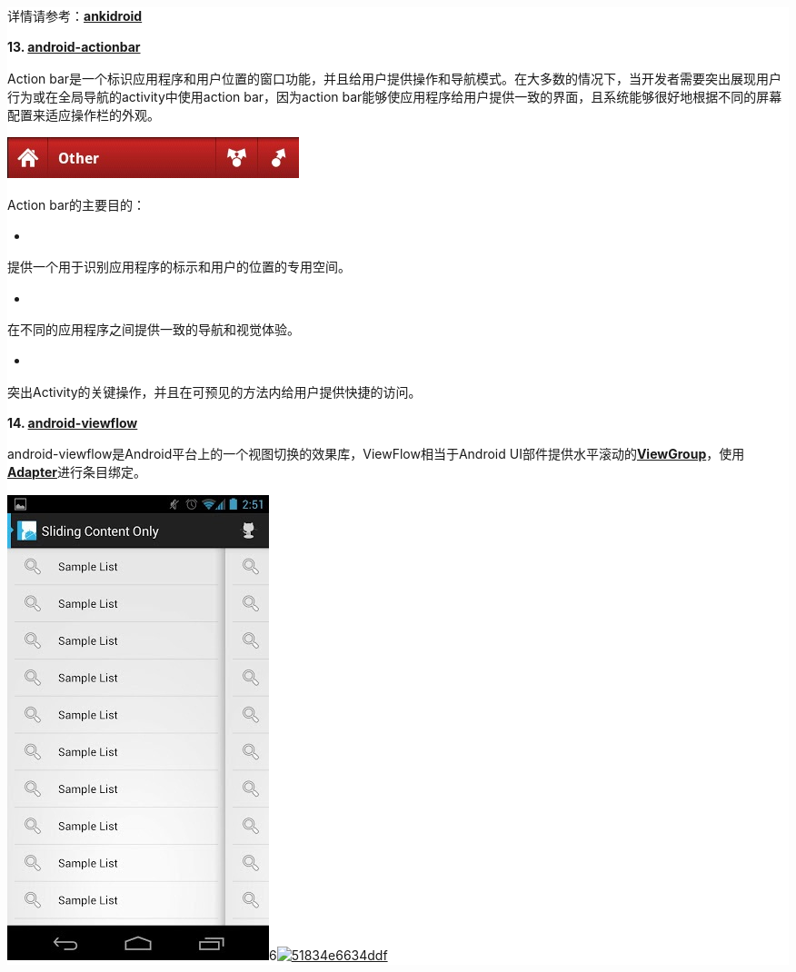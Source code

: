 详情请参考：[**ankidroid**](https://www.jfox.info/go.php?url=https://code.google.com/p/ankidroid/)

**13. [android-actionbar](https://www.jfox.info/go.php?url=https://github.com/johannilsson/android-actionbar)**

Action bar是一个标识应用程序和用户位置的窗口功能，并且给用户提供操作和导航模式。在大多数的情况下，当开发者需要突出展现用户行为或在全局导航的activity中使用action bar，因为action bar能够使应用程序给用户提供一致的界面，且系统能够很好地根据不同的屏幕配置来适应操作栏的外观。

[![39941367648703](26eecaa.jpg)](https://www.jfox.info/go.php?url=http://www.jfox.info/wp-content/uploads/2014/02/39941367648703.jpg)

Action bar的主要目的：

- 
提供一个用于识别应用程序的标示和用户的位置的专用空间。

- 
在不同的应用程序之间提供一致的导航和视觉体验。

- 
突出Activity的关键操作，并且在可预见的方法内给用户提供快捷的访问。

**14. [android-viewflow](https://www.jfox.info/go.php?url=https://github.com/pakerfeldt/android-viewflow)**

android-viewflow是Android平台上的一个视图切换的效果库，ViewFlow相当于Android UI部件提供水平滚动的[**ViewGroup**](https://www.jfox.info/go.php?url=http://developer.android.com/reference/android/view/ViewGroup.html)，使用[**Adapter**](https://www.jfox.info/go.php?url=http://developer.android.com/reference/android/widget/Adapter.html)进行条目绑定。

[![51834b4b2c5e6](50c7c74.jpg)](https://www.jfox.info/go.php?url=http://www.jfox.info/wp-content/uploads/2014/02/51834b4b2c5e6.jpg)6[![51834e6634ddf](http://www.jfox.info/wp-content/uploads/2014/02/51834e6634ddf.jpg)](https://www.jfox.info/go.php?url=http://www.jfox.info/wp-content/uploads/2014/02/51834e6634ddf.jpg)
